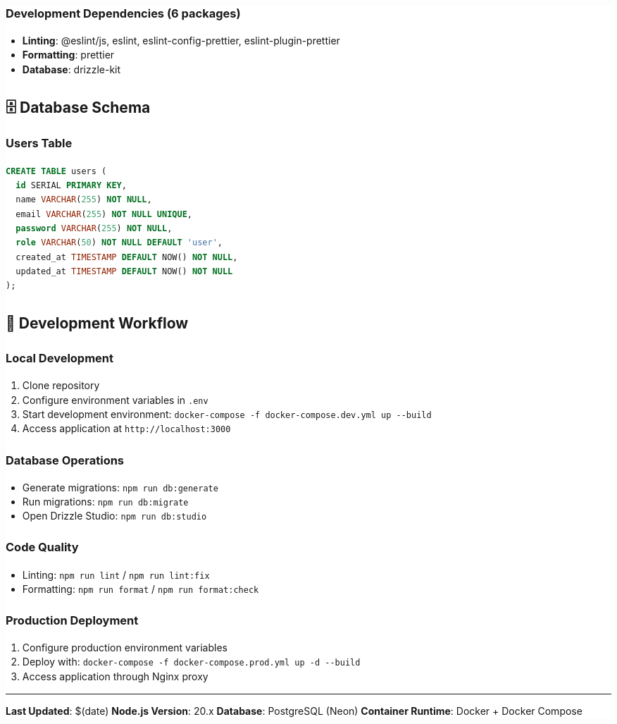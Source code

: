 ### Development Dependencies (6 packages)
- **Linting**: @eslint/js, eslint, eslint-config-prettier, eslint-plugin-prettier
- **Formatting**: prettier
- **Database**: drizzle-kit

## 🗄 Database Schema

### Users Table
```sql
CREATE TABLE users (
  id SERIAL PRIMARY KEY,
  name VARCHAR(255) NOT NULL,
  email VARCHAR(255) NOT NULL UNIQUE,
  password VARCHAR(255) NOT NULL,
  role VARCHAR(50) NOT NULL DEFAULT 'user',
  created_at TIMESTAMP DEFAULT NOW() NOT NULL,
  updated_at TIMESTAMP DEFAULT NOW() NOT NULL
);
```

## 📝 Development Workflow

### Local Development
1. Clone repository
2. Configure environment variables in `.env`
3. Start development environment: `docker-compose -f docker-compose.dev.yml up --build`
4. Access application at `http://localhost:3000`

### Database Operations
- Generate migrations: `npm run db:generate`
- Run migrations: `npm run db:migrate`
- Open Drizzle Studio: `npm run db:studio`

### Code Quality
- Linting: `npm run lint` / `npm run lint:fix`
- Formatting: `npm run format` / `npm run format:check`

### Production Deployment
1. Configure production environment variables
2. Deploy with: `docker-compose -f docker-compose.prod.yml up -d --build`
3. Access application through Nginx proxy

---

**Last Updated**: $(date)
**Node.js Version**: 20.x
**Database**: PostgreSQL (Neon)
**Container Runtime**: Docker + Docker Compose